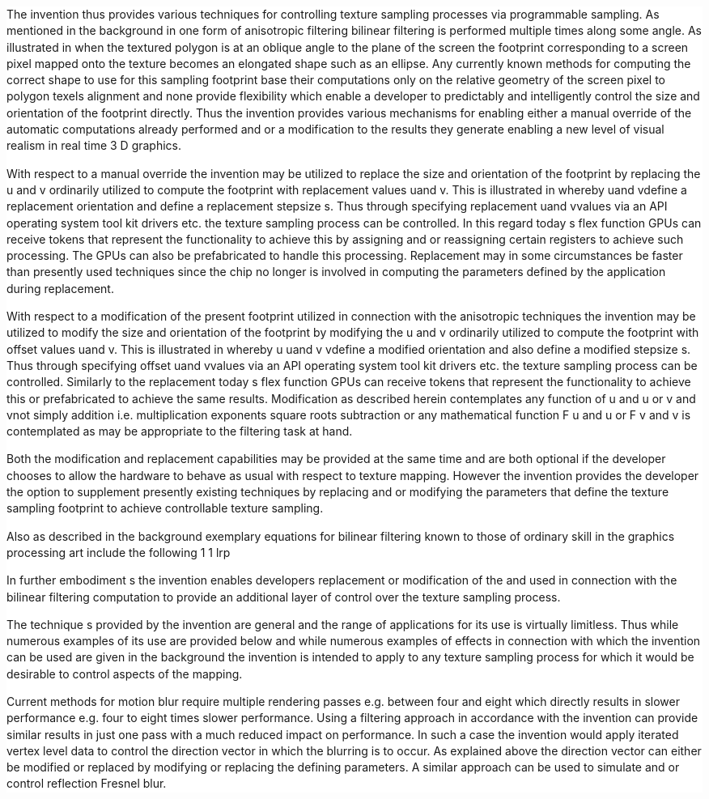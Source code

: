 The invention thus provides various techniques for controlling texture sampling processes via programmable sampling. As mentioned in the background in one form of anisotropic filtering bilinear filtering is performed multiple times along some angle. As illustrated in when the textured polygon is at an oblique angle to the plane of the screen the footprint corresponding to a screen pixel mapped onto the texture becomes an elongated shape such as an ellipse. Any currently known methods for computing the correct shape to use for this sampling footprint base their computations only on the relative geometry of the screen pixel to polygon texels alignment and none provide flexibility which enable a developer to predictably and intelligently control the size and orientation of the footprint directly. Thus the invention provides various mechanisms for enabling either a manual override of the automatic computations already performed and or a modification to the results they generate enabling a new level of visual realism in real time 3 D graphics.

With respect to a manual override the invention may be utilized to replace the size and orientation of the footprint by replacing the u and v ordinarily utilized to compute the footprint with replacement values uand v. This is illustrated in whereby uand vdefine a replacement orientation and define a replacement stepsize s. Thus through specifying replacement uand vvalues via an API operating system tool kit drivers etc. the texture sampling process can be controlled. In this regard today s flex function GPUs can receive tokens that represent the functionality to achieve this by assigning and or reassigning certain registers to achieve such processing. The GPUs can also be prefabricated to handle this processing. Replacement may in some circumstances be faster than presently used techniques since the chip no longer is involved in computing the parameters defined by the application during replacement.

With respect to a modification of the present footprint utilized in connection with the anisotropic techniques the invention may be utilized to modify the size and orientation of the footprint by modifying the u and v ordinarily utilized to compute the footprint with offset values uand v. This is illustrated in whereby u uand v vdefine a modified orientation and also define a modified stepsize s. Thus through specifying offset uand vvalues via an API operating system tool kit drivers etc. the texture sampling process can be controlled. Similarly to the replacement today s flex function GPUs can receive tokens that represent the functionality to achieve this or prefabricated to achieve the same results. Modification as described herein contemplates any function of u and u or v and vnot simply addition i.e. multiplication exponents square roots subtraction or any mathematical function F u and u or F v and v is contemplated as may be appropriate to the filtering task at hand.

Both the modification and replacement capabilities may be provided at the same time and are both optional if the developer chooses to allow the hardware to behave as usual with respect to texture mapping. However the invention provides the developer the option to supplement presently existing techniques by replacing and or modifying the parameters that define the texture sampling footprint to achieve controllable texture sampling.

Also as described in the background exemplary equations for bilinear filtering known to those of ordinary skill in the graphics processing art include the following 1 1 lrp 

In further embodiment s the invention enables developers replacement or modification of the and used in connection with the bilinear filtering computation to provide an additional layer of control over the texture sampling process.

The technique s provided by the invention are general and the range of applications for its use is virtually limitless. Thus while numerous examples of its use are provided below and while numerous examples of effects in connection with which the invention can be used are given in the background the invention is intended to apply to any texture sampling process for which it would be desirable to control aspects of the mapping.

Current methods for motion blur require multiple rendering passes e.g. between four and eight which directly results in slower performance e.g. four to eight times slower performance. Using a filtering approach in accordance with the invention can provide similar results in just one pass with a much reduced impact on performance. In such a case the invention would apply iterated vertex level data to control the direction vector in which the blurring is to occur. As explained above the direction vector can either be modified or replaced by modifying or replacing the defining parameters. A similar approach can be used to simulate and or control reflection Fresnel blur.
